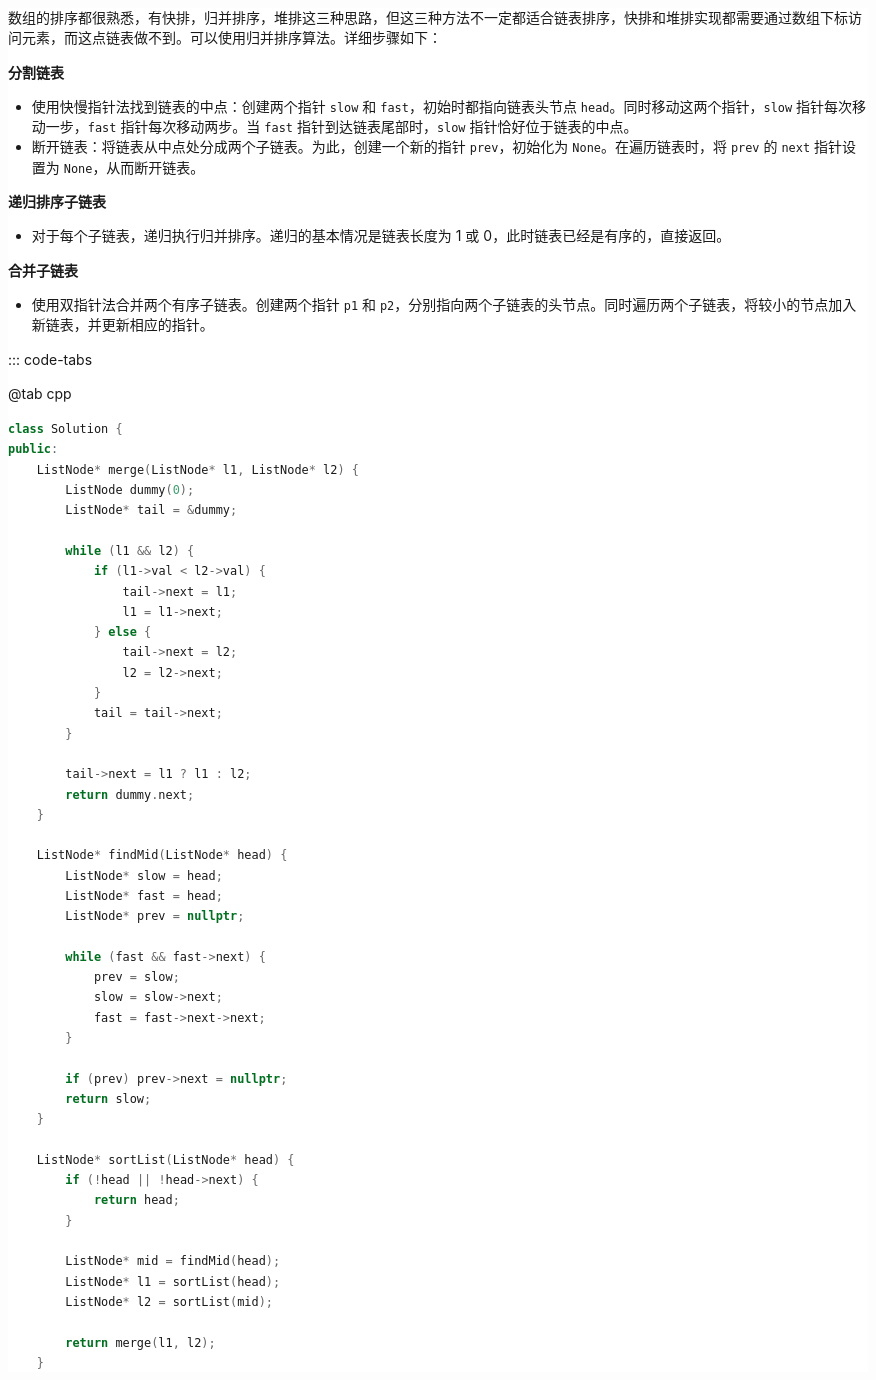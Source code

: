 数组的排序都很熟悉，有快排，归并排序，堆排这三种思路，但这三种方法不一定都适合链表排序，快排和堆排实现都需要通过数组下标访问元素，而这点链表做不到。可以使用归并排序算法。详细步骤如下：

**分割链表**

- 使用快慢指针法找到链表的中点：创建两个指针 `slow` 和 `fast`，初始时都指向链表头节点 `head`。同时移动这两个指针，`slow` 指针每次移动一步，`fast` 指针每次移动两步。当 `fast` 指针到达链表尾部时，`slow` 指针恰好位于链表的中点。
- 断开链表：将链表从中点处分成两个子链表。为此，创建一个新的指针 `prev`，初始化为 `None`。在遍历链表时，将 `prev` 的 `next` 指针设置为 `None`，从而断开链表。

**递归排序子链表**

- 对于每个子链表，递归执行归并排序。递归的基本情况是链表长度为 1 或 0，此时链表已经是有序的，直接返回。

**合并子链表**

- 使用双指针法合并两个有序子链表。创建两个指针 `p1` 和 `p2`，分别指向两个子链表的头节点。同时遍历两个子链表，将较小的节点加入新链表，并更新相应的指针。

::: code-tabs

@tab cpp

```cpp
class Solution {
public:
    ListNode* merge(ListNode* l1, ListNode* l2) {
        ListNode dummy(0);
        ListNode* tail = &dummy;
        
        while (l1 && l2) {
            if (l1->val < l2->val) {
                tail->next = l1;
                l1 = l1->next;
            } else {
                tail->next = l2;
                l2 = l2->next;
            }
            tail = tail->next;
        }
        
        tail->next = l1 ? l1 : l2;
        return dummy.next;
    }
    
    ListNode* findMid(ListNode* head) {
        ListNode* slow = head;
        ListNode* fast = head;
        ListNode* prev = nullptr;
        
        while (fast && fast->next) {
            prev = slow;
            slow = slow->next;
            fast = fast->next->next;
        }
        
        if (prev) prev->next = nullptr;
        return slow;
    }
    
    ListNode* sortList(ListNode* head) {
        if (!head || !head->next) {
            return head;
        }
        
        ListNode* mid = findMid(head);
        ListNode* l1 = sortList(head);
        ListNode* l2 = sortList(mid);
        
        return merge(l1, l2);
    }
```